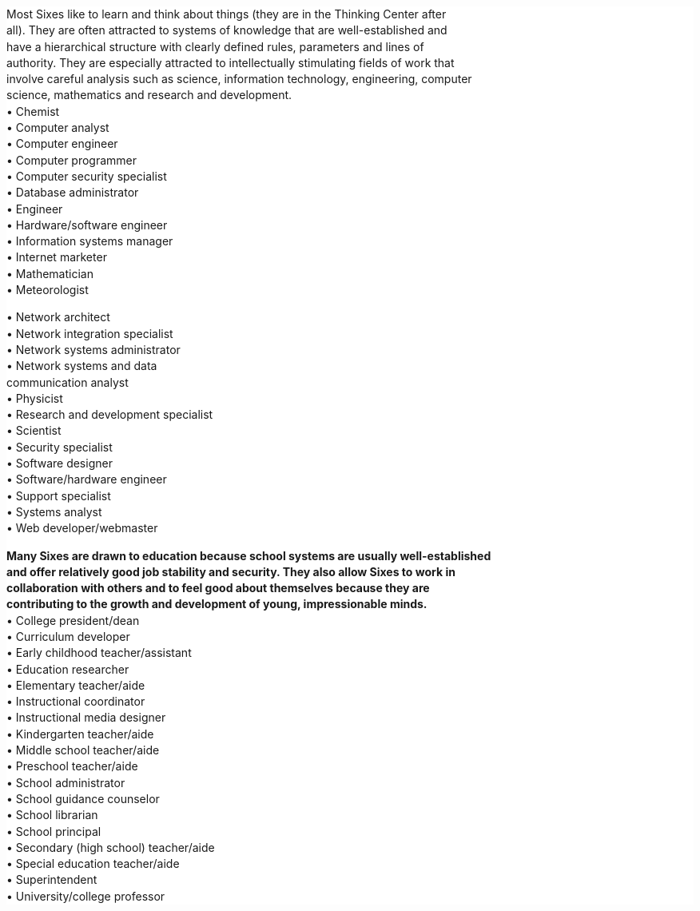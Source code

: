 Most Sixes like to learn and think about things (they are in the Thinking Center after  
all). They are often attracted to systems of knowledge that are well-established and  
have a hierarchical structure with clearly defined rules, parameters and lines of  
authority. They are especially attracted to intellectually stimulating fields of work that  
involve careful analysis such as science, information technology, engineering, computer  
science, mathematics and research and development.  
• Chemist  
• Computer analyst  
• Computer engineer  
• Computer programmer  
• Computer security specialist  
• Database administrator  
• Engineer  
• Hardware/software engineer  
• Information systems manager  
• Internet marketer  
• Mathematician  
• Meteorologist

• Network architect  
• Network integration specialist  
• Network systems administrator  
• Network systems and data  
communication analyst  
• Physicist  
• Research and development specialist  
• Scientist  
• Security specialist  
• Software designer  
• Software/hardware engineer  
• Support specialist  
• Systems analyst  
• Web developer/webmaster

**Many Sixes are drawn to education because school systems are usually well-established**  
**and offer relatively good job stability and security. They also allow Sixes to work in**  
**collaboration with others and to feel good about themselves because they are**  
**contributing to the growth and development of young, impressionable minds.**  
• College president/dean  
• Curriculum developer  
• Early childhood teacher/assistant  
• Education researcher  
• Elementary teacher/aide  
• Instructional coordinator  
• Instructional media designer  
• Kindergarten teacher/aide  
• Middle school teacher/aide  
• Preschool teacher/aide  
• School administrator  
• School guidance counselor  
• School librarian  
• School principal  
• Secondary (high school) teacher/aide  
• Special education teacher/aide  
• Superintendent  
• University/college professor
